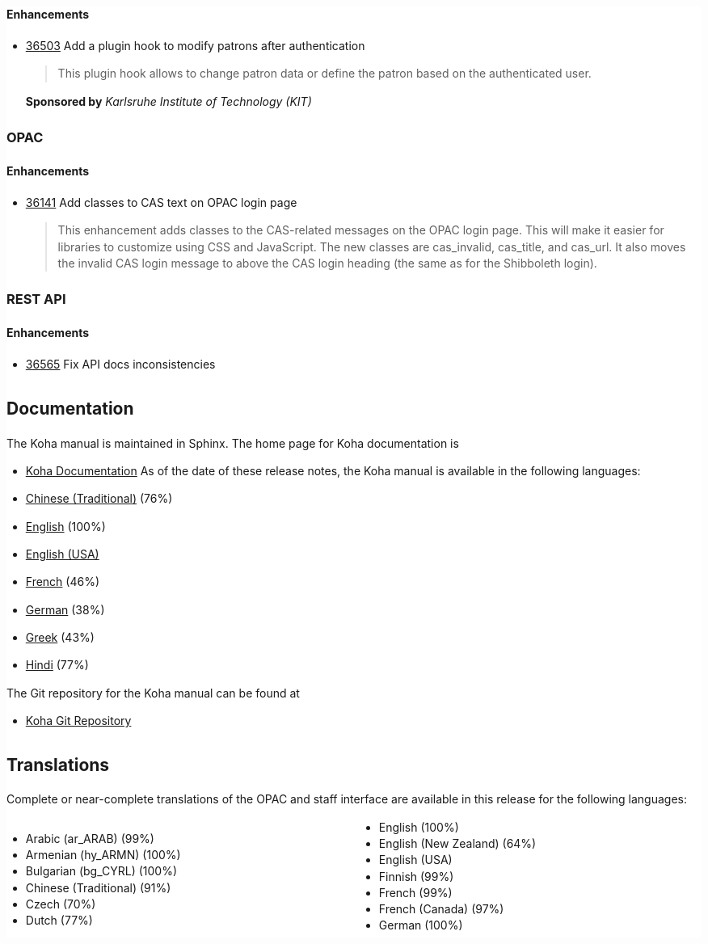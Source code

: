 #### Enhancements

- [36503](http://bugs.koha-community.org/bugzilla3/show_bug.cgi?id=36503) Add a plugin hook to modify patrons after authentication
  >This plugin hook allows to change patron data or define the patron based on the authenticated user.

  **Sponsored by** *Karlsruhe Institute of Technology (KIT)*

### OPAC

#### Enhancements

- [36141](http://bugs.koha-community.org/bugzilla3/show_bug.cgi?id=36141) Add classes to CAS text on OPAC login page
  >This enhancement adds classes to the CAS-related messages on the OPAC login page. This will make it easier for libraries to customize using CSS and JavaScript. The new classes are cas_invalid, cas_title, and cas_url. It also moves the invalid CAS login message to above the CAS login heading (the same as for the Shibboleth login).

### REST API

#### Enhancements

- [36565](http://bugs.koha-community.org/bugzilla3/show_bug.cgi?id=36565) Fix API docs inconsistencies

## Documentation

The Koha manual is maintained in Sphinx. The home page for Koha
documentation is

- [Koha Documentation](http://koha-community.org/documentation/)
As of the date of these release notes, the Koha manual is available in the following languages:

- [Chinese (Traditional)](https://koha-community.org/manual/23.11/zh_Hant/html/) (76%)
- [English](https://koha-community.org/manual/23.11//html/) (100%)
- [English (USA)](https://koha-community.org/manual/23.11/en/html/)
- [French](https://koha-community.org/manual/23.11/fr/html/) (46%)
- [German](https://koha-community.org/manual/23.11/de/html/) (38%)
- [Greek](https://koha-community.org/manual/23.11//html/) (43%)
- [Hindi](https://koha-community.org/manual/23.11/hi/html/) (77%)

The Git repository for the Koha manual can be found at

- [Koha Git Repository](https://gitlab.com/koha-community/koha-manual)

## Translations

Complete or near-complete translations of the OPAC and staff
interface are available in this release for the following languages:
<div style="column-count: 2;">

- Arabic (ar_ARAB) (99%)
- Armenian (hy_ARMN) (100%)
- Bulgarian (bg_CYRL) (100%)
- Chinese (Traditional) (91%)
- Czech (70%)
- Dutch (77%)
- English (100%)
- English (New Zealand) (64%)
- English (USA)
- Finnish (99%)
- French (99%)
- French (Canada) (97%)
- German (100%)